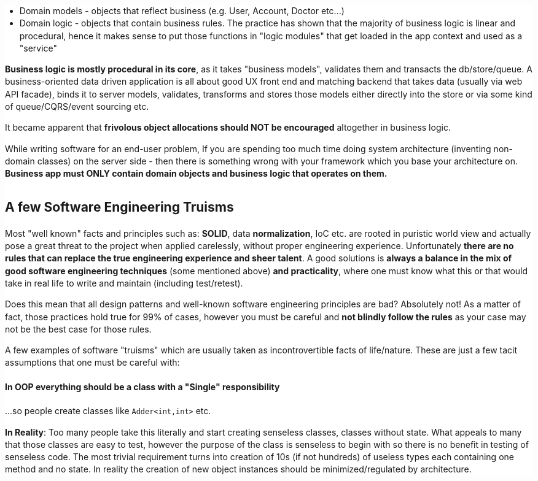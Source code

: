 - Domain models - objects that reflect business (e.g. User, Account, Doctor etc...)
- Domain logic - objects that contain business rules. The practice has shown that the majority of business logic is linear and procedural, hence it makes sense to put those functions in "logic modules" that get loaded in the app context and used as a "service"

**Business logic is mostly procedural in its core**, as it takes "business models", validates them and transacts
the db/store/queue. A business-oriented data driven application is all about good UX front end and matching backend that
takes data (usually via web API facade), binds it to server models, validates, transforms and stores those models either
directly into the store or via some kind of queue/CQRS/event sourcing etc.

It became apparent that **frivolous object allocations should NOT be encouraged** altogether in business logic.

While writing software for an end-user problem, If you are spending too much time doing system architecture (inventing non-domain classes) on the
server side - then there is something wrong with your framework which you base your architecture on.
**Business app must ONLY contain domain objects and business logic that operates on them.**



## A few Software Engineering Truisms
Most "well known" facts and principles such as: **SOLID**, data **normalization**, IoC etc. are rooted in puristic world view and
actually pose a great threat to the project when applied carelessly, without proper engineering experience. Unfortunately **there are
no rules that can replace the true engineering experience and sheer talent**. A good solutions is **always a balance in the mix of good 
software engineering techniques** (some mentioned above) **and practicality**, where one must know what this or that would take in
real life to write and maintain (including test/retest).

Does this mean that all design patterns and well-known software engineering principles are bad? Absolutely not! As a matter of fact,
those practices hold true for 99% of cases, however you must be careful and **not blindly follow the rules** as your case
may not be the best case for those rules.

A few examples of software "truisms" which are usually taken as incontrovertible facts of life/nature.
These are just a few tacit assumptions that one must be careful with:

#### In OOP everything should be a class with a "Single" responsibility
...so people create classes like `Adder<int,int>` etc.

**In Reality**:
Too many people take this literally and start creating senseless classes, classes without state. What appeals to many that those classes
are easy to test, however the purpose of the class is senseless to begin with so there is no benefit in testing of senseless code.
The most trivial requirement turns into creation of 10s (if not hundreds) of useless types each containing one method and no state.
In reality the creation of new object instances should be minimized/regulated by architecture.

